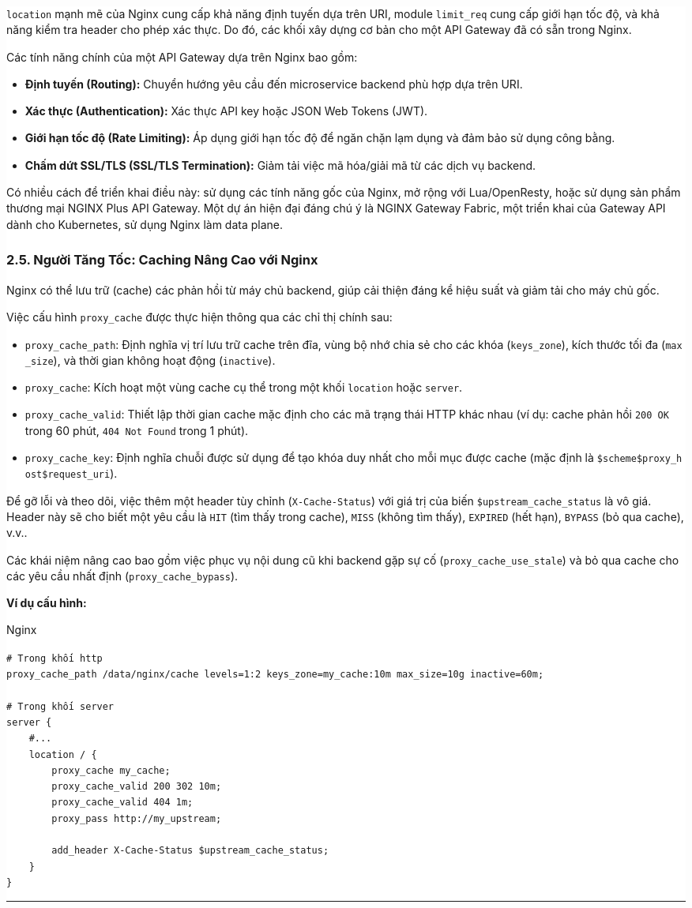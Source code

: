 `location` mạnh mẽ của Nginx cung cấp khả năng định tuyến dựa trên URI, module `limit_req` cung cấp giới hạn tốc độ, và khả năng kiểm tra header cho phép xác thực. Do đó, các khối xây dựng cơ bản cho một API Gateway đã có sẵn trong Nginx.

Các tính năng chính của một API Gateway dựa trên Nginx bao gồm:

- **Định tuyến (Routing):** Chuyển hướng yêu cầu đến microservice backend phù hợp dựa trên URI.
    
- **Xác thực (Authentication):** Xác thực API key hoặc JSON Web Tokens (JWT).
    
- **Giới hạn tốc độ (Rate Limiting):** Áp dụng giới hạn tốc độ để ngăn chặn lạm dụng và đảm bảo sử dụng công bằng.
    
- **Chấm dứt SSL/TLS (SSL/TLS Termination):** Giảm tải việc mã hóa/giải mã từ các dịch vụ backend.
    

Có nhiều cách để triển khai điều này: sử dụng các tính năng gốc của Nginx, mở rộng với Lua/OpenResty, hoặc sử dụng sản phẩm thương mại NGINX Plus API Gateway. Một dự án hiện đại đáng chú ý là NGINX Gateway Fabric, một triển khai của Gateway API dành cho Kubernetes, sử dụng Nginx làm data plane.

### 2.5. Người Tăng Tốc: Caching Nâng Cao với Nginx

Nginx có thể lưu trữ (cache) các phản hồi từ máy chủ backend, giúp cải thiện đáng kể hiệu suất và giảm tải cho máy chủ gốc.

Việc cấu hình `proxy_cache` được thực hiện thông qua các chỉ thị chính sau:

- `proxy_cache_path`: Định nghĩa vị trí lưu trữ cache trên đĩa, vùng bộ nhớ chia sẻ cho các khóa (`keys_zone`), kích thước tối đa (`max_size`), và thời gian không hoạt động (`inactive`).
    
- `proxy_cache`: Kích hoạt một vùng cache cụ thể trong một khối `location` hoặc `server`.
    
- `proxy_cache_valid`: Thiết lập thời gian cache mặc định cho các mã trạng thái HTTP khác nhau (ví dụ: cache phản hồi `200 OK` trong 60 phút, `404 Not Found` trong 1 phút).
    
- `proxy_cache_key`: Định nghĩa chuỗi được sử dụng để tạo khóa duy nhất cho mỗi mục được cache (mặc định là `$scheme$proxy_host$request_uri`).
    

Để gỡ lỗi và theo dõi, việc thêm một header tùy chỉnh (`X-Cache-Status`) với giá trị của biến `$upstream_cache_status` là vô giá. Header này sẽ cho biết một yêu cầu là `HIT` (tìm thấy trong cache), `MISS` (không tìm thấy), `EXPIRED` (hết hạn), `BYPASS` (bỏ qua cache), v.v..

Các khái niệm nâng cao bao gồm việc phục vụ nội dung cũ khi backend gặp sự cố (`proxy_cache_use_stale`) và bỏ qua cache cho các yêu cầu nhất định (`proxy_cache_bypass`).

**Ví dụ cấu hình:**

Nginx

```
# Trong khối http
proxy_cache_path /data/nginx/cache levels=1:2 keys_zone=my_cache:10m max_size=10g inactive=60m;

# Trong khối server
server {
    #...
    location / {
        proxy_cache my_cache;
        proxy_cache_valid 200 302 10m;
        proxy_cache_valid 404 1m;
        proxy_pass http://my_upstream;

        add_header X-Cache-Status $upstream_cache_status;
    }
}
```

---